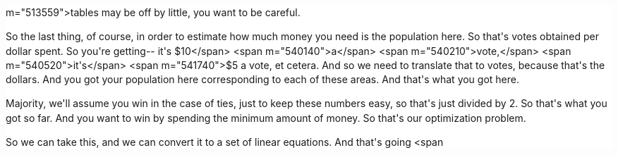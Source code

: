   m="513559">tables</span> <span m="513929">may be</span> <span
  m="514820">off</span> <span m="515190">by</span> <span
  m="515370">little,</span> <span m="516350">you</span> <span
  m="516510">want</span> <span m="516600">to</span> <span m="516640">be</span>
  <span m="516720">careful.</span></p><p><span m="519070">So</span> <span
  m="519900">the</span> <span m="520000">last</span> <span
  m="520220">thing,</span> <span m="520450">of</span> <span
  m="520549">course,</span> <span m="521780">in</span> <span
  m="521950">order</span> <span m="522090">to</span> <span
  m="522140">estimate</span> <span m="522750">how</span> <span
  m="522860">much</span> <span m="523610">money</span> <span
  m="523900">you</span> <span m="524000">need</span> <span m="525640">is</span>
  <span m="526840">the</span> <span m="527020">population</span> <span
  m="527700">here.</span> <span m="530830">So</span> <span
  m="530990">that's</span> <span m="534550">votes</span> <span
  m="534950">obtained</span> <span m="536050">per</span> <span
  m="536440">dollar</span> <span m="537130">spent.</span> <span
  m="538640">So</span> <span m="538790">you're</span> <span
  m="538970">getting--</span> <span m="539430">it's</span> <span
  m="539770">$10</span> <span m="540140">a</span> <span m="540210">vote,</span>
  <span m="540520">it's</span> <span m="541740">$5</span> <span
  m="542230">a</span> <span m="542320">vote,</span> <span m="543030">et</span>
  <span m="543310">cetera.</span> <span m="544110">And</span> <span
  m="544260">so</span> <span m="544390">we</span> <span m="544500">need</span>
  <span m="544640">to</span> <span m="544700">translate</span> <span
  m="545140">that</span> <span m="545390">to</span> <span
  m="546350">votes,</span> <span m="546690">because</span> <span
  m="546900">that's</span> <span m="548520">the</span> <span
  m="548640">dollars.</span> <span m="549170">And</span> <span
  m="549460">you</span> <span m="549570">got</span> <span m="549850">your</span>
  <span m="550070">population</span> <span m="550680">here</span> <span
  m="550990">corresponding</span> <span m="551510">to</span> <span
  m="552500">each</span> <span m="552720">of</span> <span
  m="552800">these</span> <span m="553000">areas.</span> <span
  m="556920">And</span> <span m="557850">that's</span> <span
  m="558030">what</span> <span m="558140">you</span> <span m="558230">got</span>
  <span m="558400">here.</span></p><p><span m="559050">Majority,</span> <span
  m="562820">we'll</span> <span m="562970">assume</span> <span m="563892">you
  win</span> <span m="564290">in the</span> <span m="564370">case</span> <span
  m="564630">of</span> <span m="564760">ties,</span> <span
  m="565960">just</span> <span m="566100">to</span> <span m="566170">keep</span>
  <span m="566340">these</span> <span m="566520">numbers</span> <span
  m="566860">easy,</span> <span m="568530">so</span> <span
  m="568720">that's</span> <span m="568930">just</span> <span
  m="569350">divided</span> <span m="569680">by</span> <span
  m="569810">2.</span> <span m="574630">So</span> <span m="574830">that's</span>
  <span m="574990">what</span> <span m="575130">you</span> <span
  m="575210">got</span> <span m="575410">so</span> <span m="575540">far.</span>
  <span m="577050">And</span> <span m="580150">you</span> <span
  m="580290">want</span> <span m="580430">to</span> <span m="580480">win</span>
  <span m="582010">by</span> <span m="582180">spending</span> <span
  m="583570">the</span> <span m="583680">minimum</span> <span
  m="584110">amount</span> <span m="584320">of</span> <span
  m="584410">money.</span> <span m="592740">So</span> <span
  m="592870">that's</span> <span m="593090">our</span> <span
  m="593210">optimization</span> <span m="593750">problem.</span></p><p><span
  m="595490">So</span> <span m="596210">we</span> <span m="596330">can</span>
  <span m="596440">take</span> <span m="596660">this,</span> <span
  m="596930">and</span> <span m="597050">we</span> <span m="597150">can</span>
  <span m="597280">convert</span> <span m="597630">it</span> <span
  m="598700">to</span> <span m="598840">a</span> <span m="598910">set</span>
  <span m="599070">of</span> <span m="599170">linear</span> <span
  m="599530">equations.</span> <span m="600630">And</span> <span
  m="600740">that's</span> <span m="600880">going</span> <span
